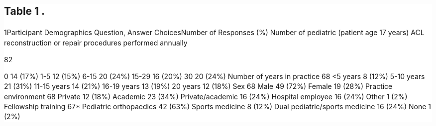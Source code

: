 

## Table 1 .
1Participant Demographics Question, Answer ChoicesNumber of 
Responses (%) 
Number of pediatric (patient age 17 years) 
ACL reconstruction or repair procedures 
performed annually 

82 

0 
14 (17%) 
1-5 
12 (15%) 
6-15 
20 (24%) 
15-29 
16 (20%) 
30 
20 (24%) 
Number of years in practice 
68 
<5 years 
8 (12%) 
5-10 years 
21 (31%) 
11-15 years 
14 (21%) 
16-19 years 
13 (19%) 
20 years 
12 (18%) 
Sex 
68 
Male 
49 (72%) 
Female 
19 (28%) 
Practice environment 
68 
Private 
12 (18%) 
Academic 
23 (34%) 
Private/academic 
16 (24%) 
Hospital employee 
16 (24%) 
Other 
1 (2%) 
Fellowship training 
67* 
Pediatric orthopaedics 
42 (63%) 
Sports medicine 
8 (12%) 
Dual pediatric/sports medicine 
16 (24%) 
None 
1 (2%) 
